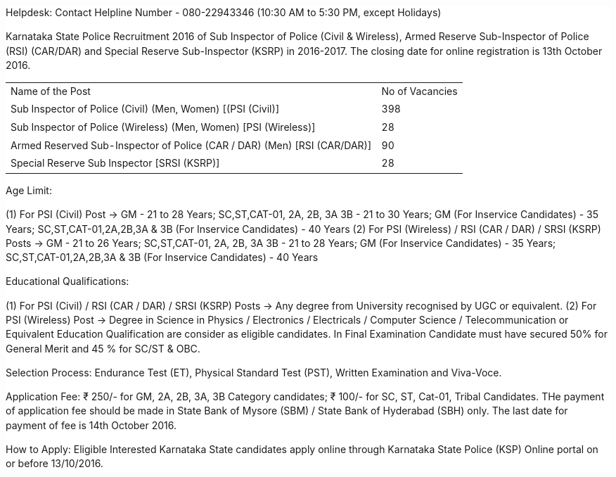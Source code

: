 Helpdesk: Contact Helpline Number - 080-22943346 (10:30 AM to 5:30 PM, except Holidays)

Karnataka State Police Recruitment 2016 of Sub Inspector of Police (Civil & Wireless), Armed Reserve Sub-Inspector of Police (RSI) (CAR/DAR) and Special Reserve Sub-Inspector (KSRP) in 2016-2017. The closing date for online registration is 13th October 2016.


<div class="table-responsive">
  <table class="table table-bordered">
    <tr>
      <td>Name of the Post</td>
      <td>No of Vacancies</td>
    </tr> 
    <tr>
      <td>Sub Inspector of Police (Civil) (Men, Women) [(PSI (Civil)]</td>
      <td>398</td>
    </tr> 
    <tr>
      <td>Sub Inspector of Police (Wireless) (Men, Women) [PSI (Wireless)]</td>
      <td>28</td>
    </tr> 
    <tr>
      <td>Armed Reserved Sub-Inspector of Police (CAR / DAR) (Men) [RSI (CAR/DAR)]</td>
      <td>90</td>
    </tr>
    <tr>
      <td>Special Reserve Sub Inspector [SRSI (KSRP)]</td>
      <td>28</td>
    </tr>
 </table>
</div>

Age Limit:

(1) For PSI (Civil) Post -> GM - 21 to 28 Years; SC,ST,CAT-01, 2A, 2B, 3A 3B - 21 to 30 Years; GM (For Inservice Candidates) - 35 Years; SC,ST,CAT-01,2A,2B,3A & 3B (For Inservice Candidates) - 40 Years 
(2) For PSI (Wireless) / RSI (CAR / DAR) / SRSI (KSRP) Posts -> GM - 21 to 26 Years; SC,ST,CAT-01, 2A, 2B, 3A 3B - 21 to 28 Years; GM (For Inservice Candidates) - 35 Years; SC,ST,CAT-01,2A,2B,3A & 3B (For Inservice Candidates) - 40 Years

Educational Qualifications:

(1) For PSI (Civil) / RSI (CAR / DAR) / SRSI (KSRP) Posts -> Any degree from University recognised by UGC or equivalent. 
(2) For PSI (Wireless) Post -> Degree in Science in Physics / Electronics / Electricals / Computer Science / Telecommunication or Equivalent Education Qualification are consider as eligible candidates. In Final Examination Candidate must have secured 50% for General Merit and 45 % for SC/ST & OBC.

Selection Process: Endurance Test (ET), Physical Standard Test (PST), Written Examination and Viva-Voce.

Application Fee: ₹ 250/- for GM, 2A, 2B, 3A, 3B Category candidates; ₹  100/- for SC, ST, Cat-01, Tribal Candidates. THe payment of application fee should be made in State Bank of Mysore (SBM) / State Bank of Hyderabad (SBH) only. The last date for payment of fee is 14th October 2016.

How to Apply: Eligible Interested Karnataka State candidates apply online through Karnataka State Police (KSP) Online portal on or before 13/10/2016.
